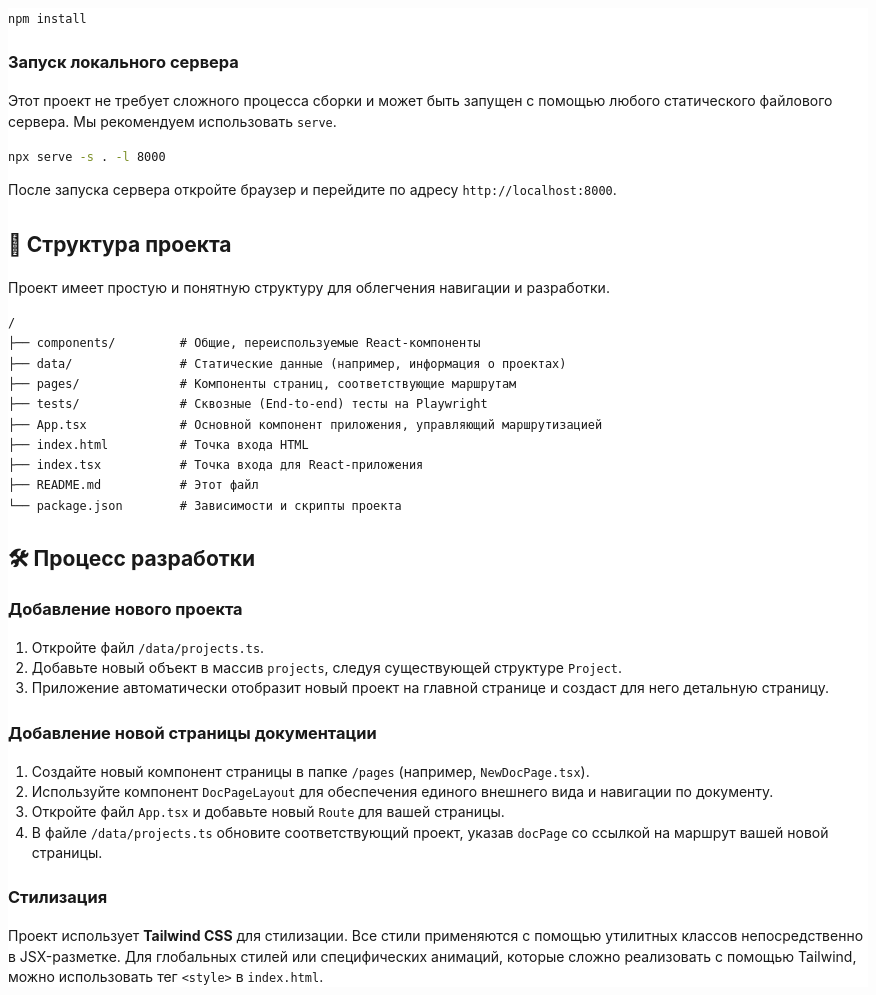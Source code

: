 ```bash
npm install
```

### Запуск локального сервера

Этот проект не требует сложного процесса сборки и может быть запущен с помощью любого статического файлового сервера. Мы рекомендуем использовать `serve`.

```bash
npx serve -s . -l 8000
```

После запуска сервера откройте браузер и перейдите по адресу `http://localhost:8000`.

## 📂 Структура проекта

Проект имеет простую и понятную структуру для облегчения навигации и разработки.

```
/
├── components/         # Общие, переиспользуемые React-компоненты
├── data/               # Статические данные (например, информация о проектах)
├── pages/              # Компоненты страниц, соответствующие маршрутам
├── tests/              # Сквозные (End-to-end) тесты на Playwright
├── App.tsx             # Основной компонент приложения, управляющий маршрутизацией
├── index.html          # Точка входа HTML
├── index.tsx           # Точка входа для React-приложения
├── README.md           # Этот файл
└── package.json        # Зависимости и скрипты проекта
```

## 🛠️ Процесс разработки

### Добавление нового проекта

1.  Откройте файл `/data/projects.ts`.
2.  Добавьте новый объект в массив `projects`, следуя существующей структуре `Project`.
3.  Приложение автоматически отобразит новый проект на главной странице и создаст для него детальную страницу.

### Добавление новой страницы документации

1.  Создайте новый компонент страницы в папке `/pages` (например, `NewDocPage.tsx`).
2.  Используйте компонент `DocPageLayout` для обеспечения единого внешнего вида и навигации по документу.
3.  Откройте файл `App.tsx` и добавьте новый `Route` для вашей страницы.
4.  В файле `/data/projects.ts` обновите соответствующий проект, указав `docPage` со ссылкой на маршрут вашей новой страницы.

### Стилизация

Проект использует **Tailwind CSS** для стилизации. Все стили применяются с помощью утилитных классов непосредственно в JSX-разметке. Для глобальных стилей или специфических анимаций, которые сложно реализовать с помощью Tailwind, можно использовать тег `<style>` в `index.html`.
